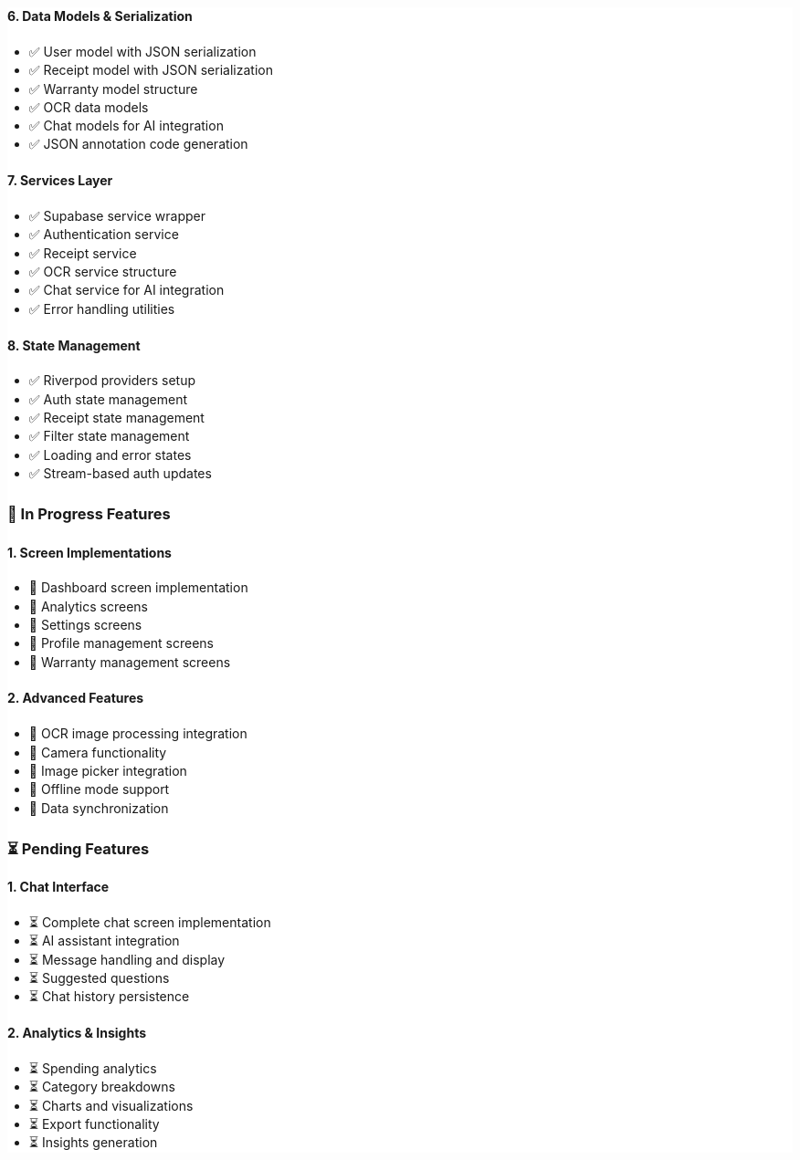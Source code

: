 #### 6. Data Models & Serialization
- ✅ User model with JSON serialization
- ✅ Receipt model with JSON serialization
- ✅ Warranty model structure
- ✅ OCR data models
- ✅ Chat models for AI integration
- ✅ JSON annotation code generation

#### 7. Services Layer
- ✅ Supabase service wrapper
- ✅ Authentication service
- ✅ Receipt service
- ✅ OCR service structure
- ✅ Chat service for AI integration
- ✅ Error handling utilities

#### 8. State Management
- ✅ Riverpod providers setup
- ✅ Auth state management
- ✅ Receipt state management
- ✅ Filter state management
- ✅ Loading and error states
- ✅ Stream-based auth updates

### 🔄 In Progress Features

#### 1. Screen Implementations
- 🔄 Dashboard screen implementation
- 🔄 Analytics screens
- 🔄 Settings screens
- 🔄 Profile management screens
- 🔄 Warranty management screens

#### 2. Advanced Features
- 🔄 OCR image processing integration
- 🔄 Camera functionality
- 🔄 Image picker integration
- 🔄 Offline mode support
- 🔄 Data synchronization

### ⏳ Pending Features

#### 1. Chat Interface
- ⏳ Complete chat screen implementation
- ⏳ AI assistant integration
- ⏳ Message handling and display
- ⏳ Suggested questions
- ⏳ Chat history persistence

#### 2. Analytics & Insights
- ⏳ Spending analytics
- ⏳ Category breakdowns
- ⏳ Charts and visualizations
- ⏳ Export functionality
- ⏳ Insights generation

